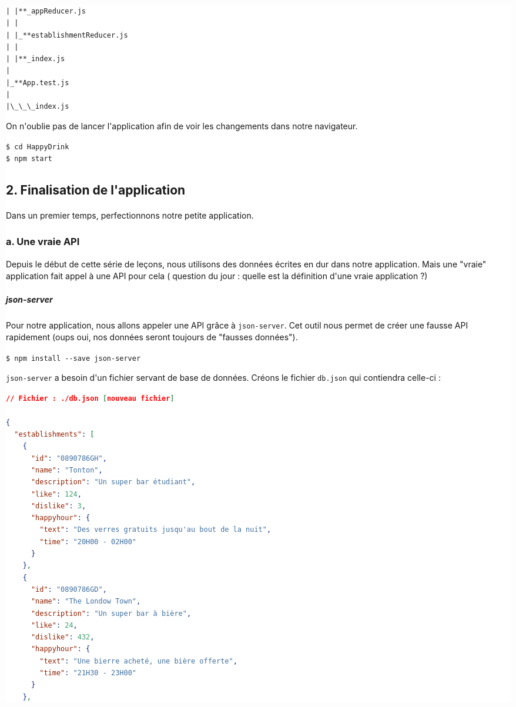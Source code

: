```shell
| |**_appReducer.js
| |
| |_**establishmentReducer.js
| |
| |**_index.js
|
|_**App.test.js
|
|\_\_\_index.js
```

On n'oublie pas de lancer l'application afin de voir les changements dans notre navigateur.

```shell
$ cd HappyDrink
$ npm start
```

## 2. Finalisation de l'application

Dans un premier temps, perfectionnons notre petite application.

### a. Une vraie API

Depuis le début de cette série de leçons, nous utilisons des données écrites en dur dans notre application. Mais une "vraie" application fait appel à une API pour cela ( question du jour : quelle est la définition d'une vraie application ?)

##### json-server

Pour notre application, nous allons appeler une API grâce à `json-server`. Cet outil nous permet de créer une fausse API rapidement (oups oui, nos données seront toujours de "fausses données").

```shell
$ npm install --save json-server
```

`json-server` a besoin d'un fichier servant de base de données.
Créons le fichier `db.json` qui contiendra celle-ci :

```json
// Fichier : ./db.json [nouveau fichier]

{
  "establishments": [
    {
      "id": "0890786GH",
      "name": "Tonton",
      "description": "Un super bar étudiant",
      "like": 124,
      "dislike": 3,
      "happyhour": {
        "text": "Des verres gratuits jusqu'au bout de la nuit",
        "time": "20H00 - 02H00"
      }
    },
    {
      "id": "0890786GD",
      "name": "The Londow Town",
      "description": "Un super bar à bière",
      "like": 24,
      "dislike": 432,
      "happyhour": {
        "text": "Une bierre acheté, une bière offerte",
        "time": "21H30 - 23H00"
      }
    },
```